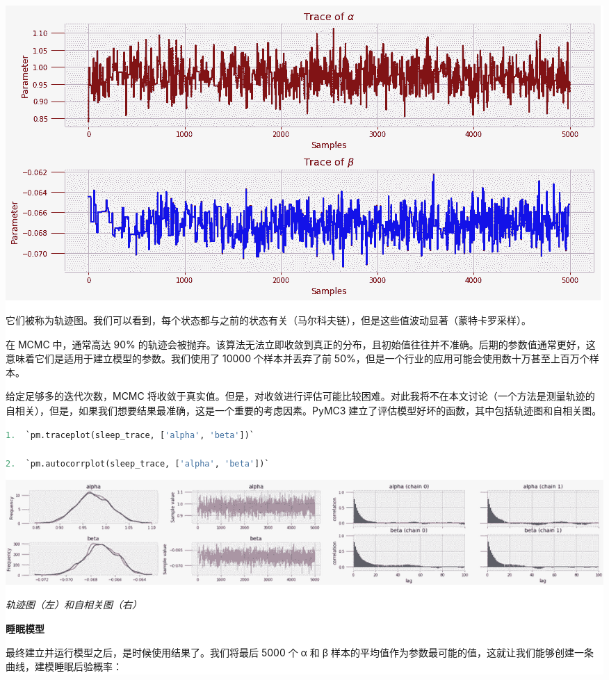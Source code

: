 ![](img/19e5cf88778aa0daec19f321ca479062-fs8.png)

它们被称为轨迹图。我们可以看到，每个状态都与之前的状态有关（马尔科夫链），但是这些值波动显著（蒙特卡罗采样）。

在 MCMC 中，通常高达 90% 的轨迹会被抛弃。该算法无法立即收敛到真正的分布，且初始值往往并不准确。后期的参数值通常更好，这意味着它们是适用于建立模型的参数。我们使用了 10000 个样本并丢弃了前 50%，但是一个行业的应用可能会使用数十万甚至上百万个样本。

给定足够多的迭代次数，MCMC 将收敛于真实值。但是，对收敛进行评估可能比较困难。对此我将不在本文讨论（一个方法是测量轨迹的自相关），但是，如果我们想要结果最准确，这是一个重要的考虑因素。PyMC3 建立了评估模型好坏的函数，其中包括轨迹图和自相关图。

```py
1.  `pm.traceplot(sleep_trace, ['alpha', 'beta'])`

2.  `pm.autocorrplot(sleep_trace, ['alpha', 'beta'])`

```

![](img/4ad1c687ec125f14be0fa26b9bc2b0c7-fs8.png)

*轨迹图（左）和自相关图（右）*

**睡眠模型**

最终建立并运行模型之后，是时候使用结果了。我们将最后 5000 个 α 和 β 样本的平均值作为参数最可能的值，这就让我们能够创建一条曲线，建模睡眠后验概率：
